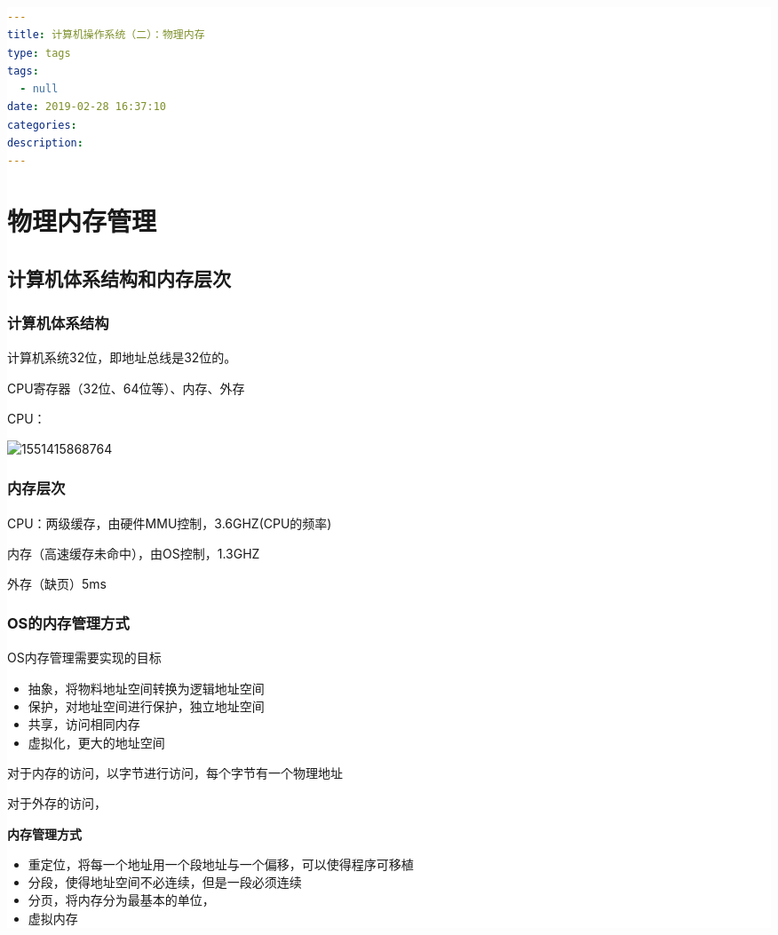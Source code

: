 ```yaml
---
title: 计算机操作系统（二）：物理内存
type: tags
tags:
  - null
date: 2019-02-28 16:37:10
categories:
description:
---
```


# 物理内存管理

## 计算机体系结构和内存层次

### 计算机体系结构

计算机系统32位，即地址总线是32位的。

CPU寄存器（32位、64位等）、内存、外存

CPU：

![1551415868764](C:\Users\Heper\AppData\Roaming\Typora\typora-user-images\1551415868764.png)

### 内存层次

CPU：两级缓存，由硬件MMU控制，3.6GHZ(CPU的频率)

内存（高速缓存未命中），由OS控制，1.3GHZ

外存（缺页）5ms

### OS的内存管理方式

OS内存管理需要实现的目标

- 抽象，将物料地址空间转换为逻辑地址空间
- 保护，对地址空间进行保护，独立地址空间
- 共享，访问相同内存
- 虚拟化，更大的地址空间

对于内存的访问，以字节进行访问，每个字节有一个物理地址

对于外存的访问，

**内存管理方式**

- 重定位，将每一个地址用一个段地址与一个偏移，可以使得程序可移植
- 分段，使得地址空间不必连续，但是一段必须连续
- 分页，将内存分为最基本的单位，
- 虚拟内存
